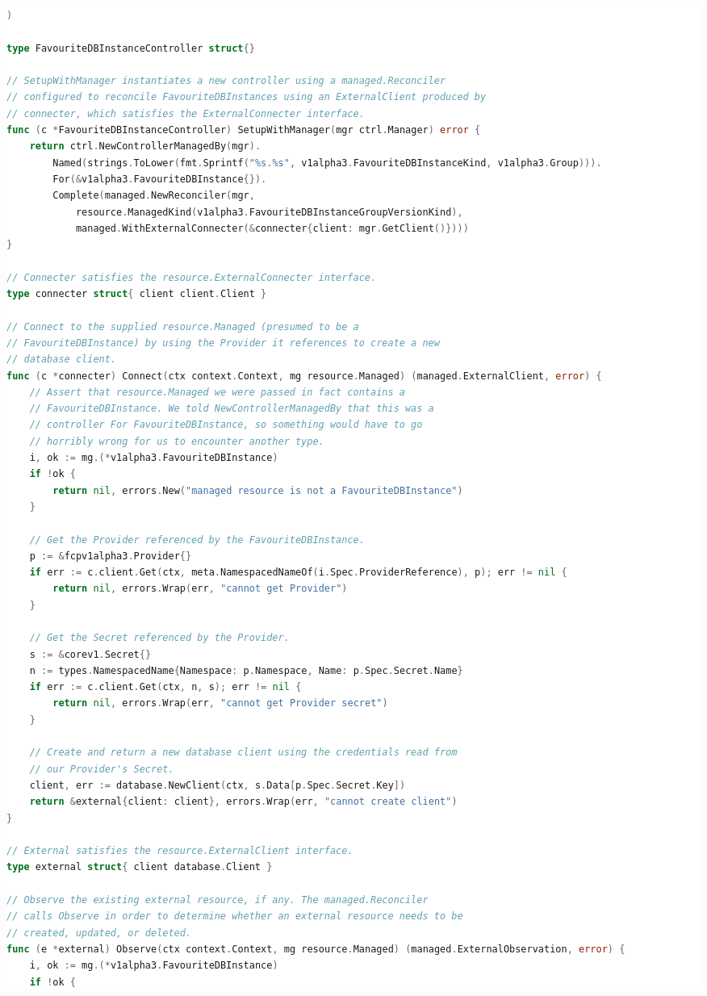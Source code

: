 ```go
)

type FavouriteDBInstanceController struct{}

// SetupWithManager instantiates a new controller using a managed.Reconciler
// configured to reconcile FavouriteDBInstances using an ExternalClient produced by
// connecter, which satisfies the ExternalConnecter interface.
func (c *FavouriteDBInstanceController) SetupWithManager(mgr ctrl.Manager) error {
    return ctrl.NewControllerManagedBy(mgr).
        Named(strings.ToLower(fmt.Sprintf("%s.%s", v1alpha3.FavouriteDBInstanceKind, v1alpha3.Group))).
        For(&v1alpha3.FavouriteDBInstance{}).
        Complete(managed.NewReconciler(mgr,
            resource.ManagedKind(v1alpha3.FavouriteDBInstanceGroupVersionKind),
            managed.WithExternalConnecter(&connecter{client: mgr.GetClient()})))
}

// Connecter satisfies the resource.ExternalConnecter interface.
type connecter struct{ client client.Client }

// Connect to the supplied resource.Managed (presumed to be a
// FavouriteDBInstance) by using the Provider it references to create a new
// database client.
func (c *connecter) Connect(ctx context.Context, mg resource.Managed) (managed.ExternalClient, error) {
    // Assert that resource.Managed we were passed in fact contains a
    // FavouriteDBInstance. We told NewControllerManagedBy that this was a
    // controller For FavouriteDBInstance, so something would have to go
    // horribly wrong for us to encounter another type.
    i, ok := mg.(*v1alpha3.FavouriteDBInstance)
    if !ok {
        return nil, errors.New("managed resource is not a FavouriteDBInstance")
    }

    // Get the Provider referenced by the FavouriteDBInstance.
    p := &fcpv1alpha3.Provider{}
    if err := c.client.Get(ctx, meta.NamespacedNameOf(i.Spec.ProviderReference), p); err != nil {
        return nil, errors.Wrap(err, "cannot get Provider")
    }

    // Get the Secret referenced by the Provider.
    s := &corev1.Secret{}
    n := types.NamespacedName{Namespace: p.Namespace, Name: p.Spec.Secret.Name}
    if err := c.client.Get(ctx, n, s); err != nil {
        return nil, errors.Wrap(err, "cannot get Provider secret")
    }

    // Create and return a new database client using the credentials read from
    // our Provider's Secret.
    client, err := database.NewClient(ctx, s.Data[p.Spec.Secret.Key])
    return &external{client: client}, errors.Wrap(err, "cannot create client")
}

// External satisfies the resource.ExternalClient interface.
type external struct{ client database.Client }

// Observe the existing external resource, if any. The managed.Reconciler
// calls Observe in order to determine whether an external resource needs to be
// created, updated, or deleted.
func (e *external) Observe(ctx context.Context, mg resource.Managed) (managed.ExternalObservation, error) {
    i, ok := mg.(*v1alpha3.FavouriteDBInstance)
    if !ok {
```

[crossplane-runtime v0.9.0]: https://github.com/crossplane/crossplane-runtime/releases/tag/v0.9.0
[TBS Episode 18]: https://www.youtube.com/watch?v=rvQ8N0u3rkE&t=7s
[What Makes a Crossplane Infrastructure Resource]: #what-makes-a-crossplane-infrastructure-resource
[managed resource]: ../concepts/managed-resources.md
[`CloudMemorystoreInstance`]: https://github.com/crossplane/provider-gcp/blob/85a6ed3c669a021f1d61be51b2cbe2714b0bc70b/apis/cache/v1beta1/cloudmemorystore_instance_types.go#L184
[`ProviderConfig`]: https://github.com/crossplane/provider-gcp/blob/be5aaf6/apis/v1beta1/providerconfig_types.go#L39
[watching the API server]: https://kubernetes.io/docs/reference/using-api/api-concepts/#efficient-detection-of-changes
[controller-runtime]: https://github.com/kubernetes-sigs/controller-runtime
[crossplane-runtime]: https://github.com/crossplane/crossplane-runtime/
[golden path]: https://charity.wtf/2018/12/02/software-sprawl-the-golden-path-and-scaling-teams-with-agency/
[API Conventions]: https://github.com/kubernetes/community/blob/c6e1e89a/contributors/devel/sig-architecture/api-conventions.md
[kubebuilder book]: https://book.kubebuilder.io/
[resources]: https://kubebuilder.io/cronjob-tutorial/gvks.html#kinds-and-resources
[kinds]: https://kubebuilder.io/cronjob-tutorial/gvks.html#kinds-and-resources
[objects]: https://kubernetes.io/docs/concepts/#kubernetes-objects
[comment marker]: https://kubebuilder.io/reference/markers.html
[comment markers]: https://kubebuilder.io/reference/markers.html
[`resource.Managed`]: https://godoc.org/github.com/crossplane/crossplane-runtime/pkg/resource#Managed
[`managed.Reconciler`]: https://godoc.org/github.com/crossplane/crossplane-runtime/pkg/reconciler/managed#Reconciler
[`managed.NewReconciler`]: https://godoc.org/github.com/crossplane/crossplane-runtime/pkg/reconciler/managed#NewReconciler
[`managed.ExternalConnecter`]: https://godoc.org/github.com/crossplane/crossplane-runtime/pkg/reconciler/managed#ExternalConnecter
[`managed.ExternalClient`]: https://godoc.org/github.com/crossplane/crossplane-runtime/pkg/reconciler/managed#ExternalClient
[`ResourceSpec`]: https://godoc.org/github.com/crossplane/crossplane-runtime/apis/common/v1#ResourceSpec
[`ResourceStatus`]: https://godoc.org/github.com/crossplane/crossplane-runtime/apis/common/v1#ResourceStatus
[`ProviderSpec`]: https://godoc.org/github.com/crossplane/crossplane-runtime/apis/common/v1#ProviderSpec
['managed.ExternalConnecter`]: https://godoc.org/github.com/crossplane/crossplane-runtime/pkg/reconciler/managed#ExternalConnecter
[opening a Crossplane issue]: https://github.com/crossplane/crossplane/issues/new/choose
[`GroupVersionKind`]: https://godoc.org/k8s.io/apimachinery/pkg/runtime/schema#GroupVersionKind
[`reconcile.Reconciler`]: https://godoc.org/sigs.k8s.io/controller-runtime/pkg/reconcile#Reconciler
[favor]: https://github.com/crossplane/crossplane/issues/452
[reach out]: https://github.com/crossplane/crossplane#get-involved
[crossplane org]: https://github.com/crossplane
[`angryjet`]: https://github.com/crossplane/crossplane-tools
[Managed Resource API Patterns]: ../design/one-pager-managed-resource-api-design.md
[Crossplane CLI]: https://github.com/crossplane/crossplane-cli#quick-start-stacks
[`angryjet` documentation]: https://github.com/crossplane/crossplane-tools/blob/master/README.md
[code generation guide]: https://github.com/crossplane/provider-aws/blob/master/CODE_GENERATION.md
[Terrajet]: https://github.com/crossplane/terrajet
[Generating a Crossplane Provider guide]: https://github.com/crossplane/terrajet/blob/main/docs/generating-a-provider.md
[provider-template]: https://github.com/crossplane/provider-template